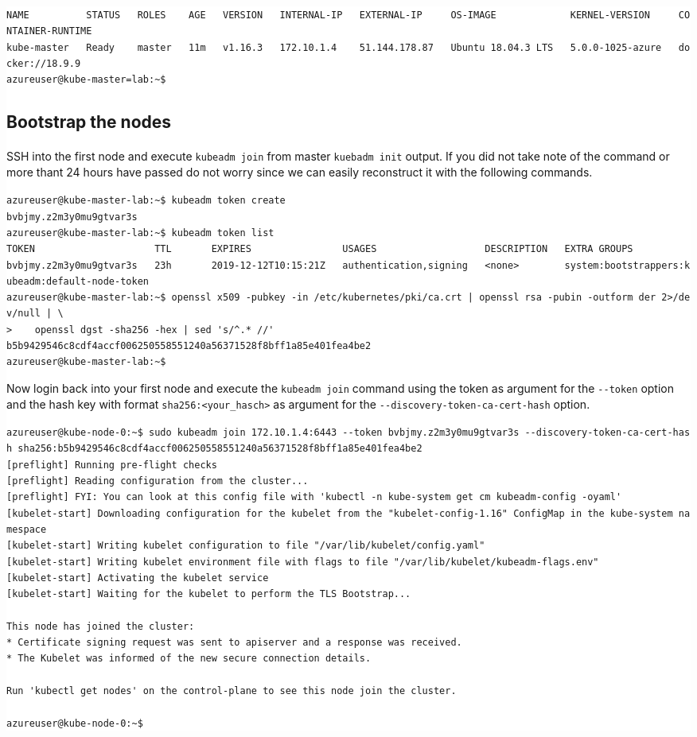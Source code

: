 ```
NAME          STATUS   ROLES    AGE   VERSION   INTERNAL-IP   EXTERNAL-IP     OS-IMAGE             KERNEL-VERSION     CONTAINER-RUNTIME
kube-master   Ready    master   11m   v1.16.3   172.10.1.4    51.144.178.87   Ubuntu 18.04.3 LTS   5.0.0-1025-azure   docker://18.9.9
azureuser@kube-master=lab:~$
```

## Bootstrap the nodes

SSH into the first node and execute `kubeadm join` from master `kuebadm init` output. If you did not take note of the command or more thant 24 hours have passed do not worry since we can easily reconstruct it with the following commands. 

```
azureuser@kube-master-lab:~$ kubeadm token create
bvbjmy.z2m3y0mu9gtvar3s
azureuser@kube-master-lab:~$ kubeadm token list
TOKEN                     TTL       EXPIRES                USAGES                   DESCRIPTION   EXTRA GROUPS
bvbjmy.z2m3y0mu9gtvar3s   23h       2019-12-12T10:15:21Z   authentication,signing   <none>        system:bootstrappers:kubeadm:default-node-token
azureuser@kube-master-lab:~$ openssl x509 -pubkey -in /etc/kubernetes/pki/ca.crt | openssl rsa -pubin -outform der 2>/dev/null | \
>    openssl dgst -sha256 -hex | sed 's/^.* //'
b5b9429546c8cdf4accf006250558551240a56371528f8bff1a85e401fea4be2
azureuser@kube-master-lab:~$
```

Now login back into your first node and execute the `kubeadm join` command using the token as argument for the `--token` option and the hash key with format `sha256:<your_hasch>` as argument for the `--discovery-token-ca-cert-hash` option.

```
azureuser@kube-node-0:~$ sudo kubeadm join 172.10.1.4:6443 --token bvbjmy.z2m3y0mu9gtvar3s --discovery-token-ca-cert-hash sha256:b5b9429546c8cdf4accf006250558551240a56371528f8bff1a85e401fea4be2
[preflight] Running pre-flight checks
[preflight] Reading configuration from the cluster...
[preflight] FYI: You can look at this config file with 'kubectl -n kube-system get cm kubeadm-config -oyaml'
[kubelet-start] Downloading configuration for the kubelet from the "kubelet-config-1.16" ConfigMap in the kube-system namespace
[kubelet-start] Writing kubelet configuration to file "/var/lib/kubelet/config.yaml"
[kubelet-start] Writing kubelet environment file with flags to file "/var/lib/kubelet/kubeadm-flags.env"
[kubelet-start] Activating the kubelet service
[kubelet-start] Waiting for the kubelet to perform the TLS Bootstrap...

This node has joined the cluster:
* Certificate signing request was sent to apiserver and a response was received.
* The Kubelet was informed of the new secure connection details.

Run 'kubectl get nodes' on the control-plane to see this node join the cluster.

azureuser@kube-node-0:~$
```
